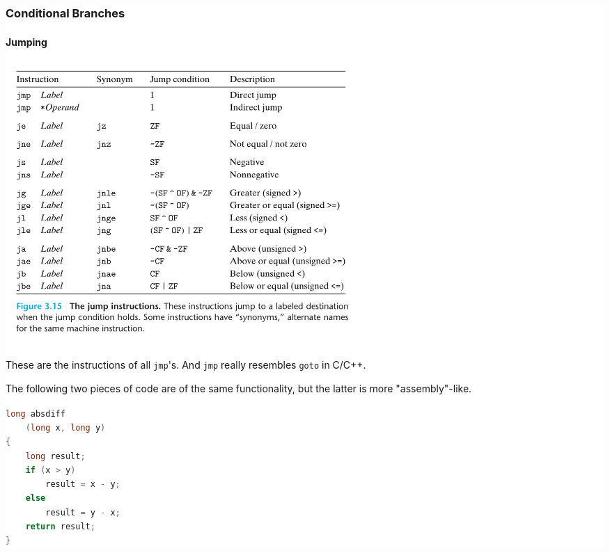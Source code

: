 ### Conditional Branches

#### Jumping

<img src="img/image-20240112225719679.png" alt="image-20240112225719679" style="zoom: 50%;" />

These are the instructions of all `jmp`'s. And `jmp` really resembles `goto` in C/C++.

The following two pieces of code are of the same functionality, but the latter is more "assembly"-like.

```c
long absdiff
    (long x, long y)
{
    long result;
    if (x > y) 
        result = x - y;
    else
        result = y - x;
    return result;
}
```
